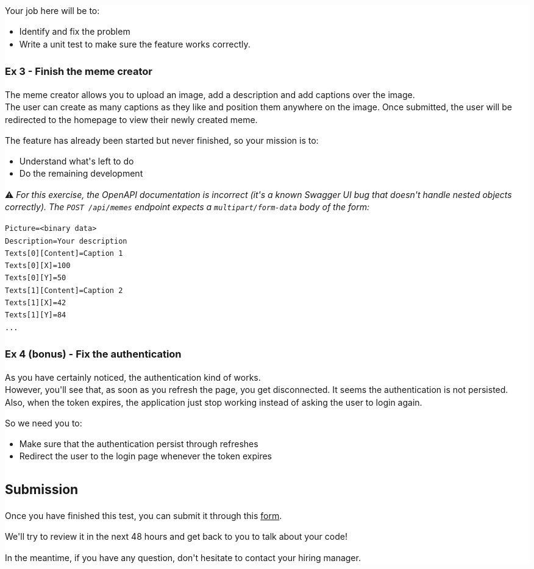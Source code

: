 Your job here will be to:
- Identify and fix the problem
- Write a unit test to make sure the feature works correctly. 

### Ex 3 - Finish the meme creator

The meme creator allows you to upload an image, add a description and add captions over the image.  
The user can create as many captions as they like and position them anywhere on the image.
Once submitted, the user will be redirected to the homepage to view their newly created meme.

The feature has already been started but never finished, so your mission is to:
- Understand what's left to do
- Do the remaining development

⚠️ *For this exercise, the OpenAPI documentation is incorrect (it's a known Swagger UI bug that doesn't handle nested objects correctly). The `POST /api/memes` endpoint expects a `multipart/form-data` body of the form:*
```
Picture=<binary data>
Description=Your description
Texts[0][Content]=Caption 1
Texts[0][X]=100
Texts[0][Y]=50
Texts[1][Content]=Caption 2
Texts[1][X]=42
Texts[1][Y]=84
...
```

### Ex 4 (bonus) - Fix the authentication

As you have certainly noticed, the authentication kind of works.  
However, you'll see that, as soon as you refresh the page, you get disconnected. It seems the authentication is not persisted.  
Also, when the token expires, the application just stop working instead of asking the user to login again.

So we need you to:
- Make sure that the authentication persist through refreshes
- Redirect the user to the login page whenever the token expires

## Submission

Once you have finished this test, you can submit it through this [form](https://forms.microsoft.com/e/n8eGwmMLe1).

We'll try to review it in the next 48 hours and get back to you to talk about your code!

In the meantime, if you have any question, don't hesitate to contact your hiring manager.

